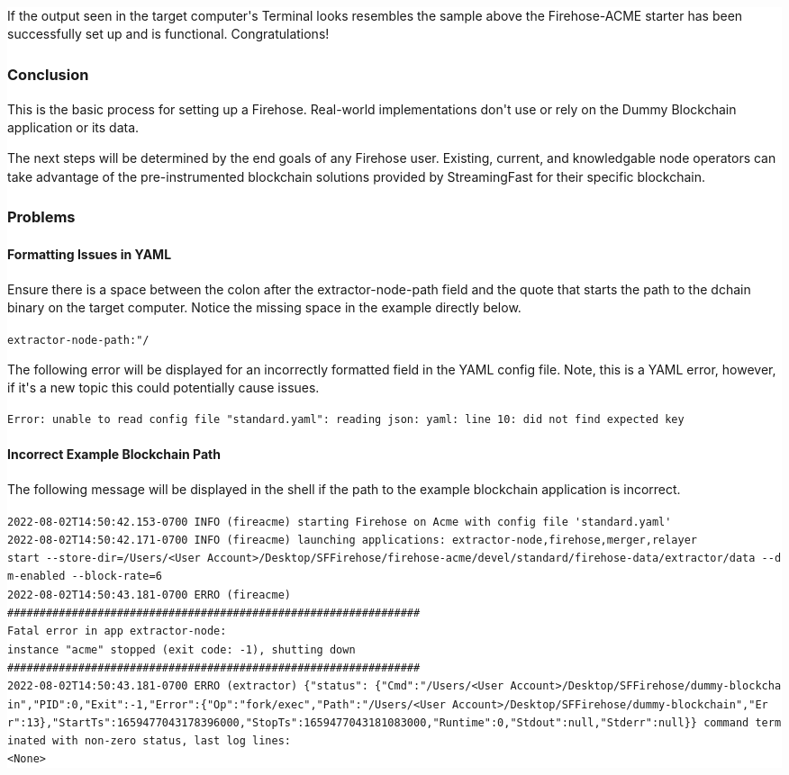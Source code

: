 If the output seen in the target computer's Terminal looks resembles the sample above the Firehose-ACME starter has been successfully set up and is functional. Congratulations!&#x20;

### Conclusion

This is the basic process for setting up a Firehose. Real-world implementations don't use or rely on the Dummy Blockchain application or its data.

The next steps will be determined by the end goals of any Firehose user. Existing, current, and knowledgable node operators can take advantage of the pre-instrumented blockchain solutions provided by StreamingFast for their specific blockchain.

### Problems

#### Formatting Issues in YAML

Ensure there is a space between the colon after the extractor-node-path field and the quote that starts the path to the dchain binary on the target computer. Notice the missing space in the example directly below.

```
extractor-node-path:"/   
```

The following error will be displayed for an incorrectly formatted field in the YAML config file. Note, this is a YAML error, however, if it's a new topic this could potentially cause issues.

```
Error: unable to read config file "standard.yaml": reading json: yaml: line 10: did not find expected key   
```

#### Incorrect Example Blockchain Path

The following message will be displayed in the shell if the path to the example blockchain application is incorrect.

```
2022-08-02T14:50:42.153-0700 INFO (fireacme) starting Firehose on Acme with config file 'standard.yaml'
2022-08-02T14:50:42.171-0700 INFO (fireacme) launching applications: extractor-node,firehose,merger,relayer
start --store-dir=/Users/<User Account>/Desktop/SFFirehose/firehose-acme/devel/standard/firehose-data/extractor/data --dm-enabled --block-rate=6
2022-08-02T14:50:43.181-0700 ERRO (fireacme) 
################################################################
Fatal error in app extractor-node:
instance "acme" stopped (exit code: -1), shutting down
################################################################
2022-08-02T14:50:43.181-0700 ERRO (extractor) {"status": {"Cmd":"/Users/<User Account>/Desktop/SFFirehose/dummy-blockchain","PID":0,"Exit":-1,"Error":{"Op":"fork/exec","Path":"/Users/<User Account>/Desktop/SFFirehose/dummy-blockchain","Err":13},"StartTs":1659477043178396000,"StopTs":1659477043181083000,"Runtime":0,"Stdout":null,"Stderr":null}} command terminated with non-zero status, last log lines:
<None>
```
